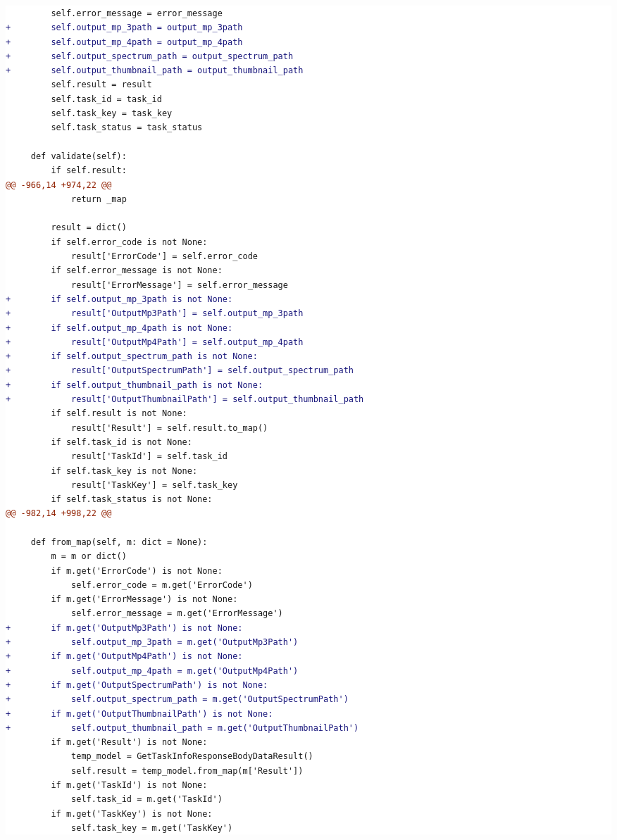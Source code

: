 ```diff
         self.error_message = error_message
+        self.output_mp_3path = output_mp_3path
+        self.output_mp_4path = output_mp_4path
+        self.output_spectrum_path = output_spectrum_path
+        self.output_thumbnail_path = output_thumbnail_path
         self.result = result
         self.task_id = task_id
         self.task_key = task_key
         self.task_status = task_status
 
     def validate(self):
         if self.result:
@@ -966,14 +974,22 @@
             return _map
 
         result = dict()
         if self.error_code is not None:
             result['ErrorCode'] = self.error_code
         if self.error_message is not None:
             result['ErrorMessage'] = self.error_message
+        if self.output_mp_3path is not None:
+            result['OutputMp3Path'] = self.output_mp_3path
+        if self.output_mp_4path is not None:
+            result['OutputMp4Path'] = self.output_mp_4path
+        if self.output_spectrum_path is not None:
+            result['OutputSpectrumPath'] = self.output_spectrum_path
+        if self.output_thumbnail_path is not None:
+            result['OutputThumbnailPath'] = self.output_thumbnail_path
         if self.result is not None:
             result['Result'] = self.result.to_map()
         if self.task_id is not None:
             result['TaskId'] = self.task_id
         if self.task_key is not None:
             result['TaskKey'] = self.task_key
         if self.task_status is not None:
@@ -982,14 +998,22 @@
 
     def from_map(self, m: dict = None):
         m = m or dict()
         if m.get('ErrorCode') is not None:
             self.error_code = m.get('ErrorCode')
         if m.get('ErrorMessage') is not None:
             self.error_message = m.get('ErrorMessage')
+        if m.get('OutputMp3Path') is not None:
+            self.output_mp_3path = m.get('OutputMp3Path')
+        if m.get('OutputMp4Path') is not None:
+            self.output_mp_4path = m.get('OutputMp4Path')
+        if m.get('OutputSpectrumPath') is not None:
+            self.output_spectrum_path = m.get('OutputSpectrumPath')
+        if m.get('OutputThumbnailPath') is not None:
+            self.output_thumbnail_path = m.get('OutputThumbnailPath')
         if m.get('Result') is not None:
             temp_model = GetTaskInfoResponseBodyDataResult()
             self.result = temp_model.from_map(m['Result'])
         if m.get('TaskId') is not None:
             self.task_id = m.get('TaskId')
         if m.get('TaskKey') is not None:
             self.task_key = m.get('TaskKey')
```
